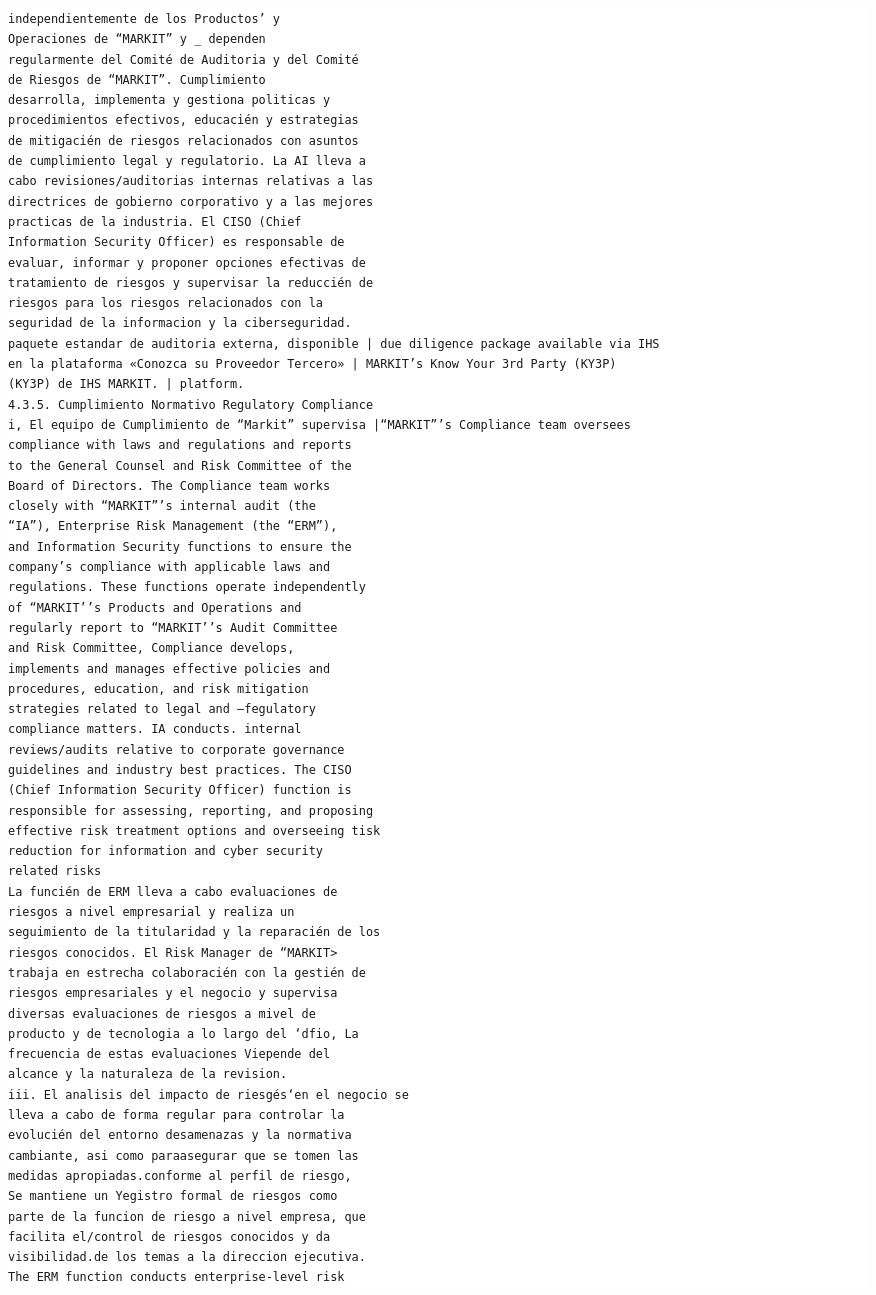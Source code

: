 ````col
independientemente de los Productos’ y
Operaciones de “MARKIT” y _ dependen
regularmente del Comité de Auditoria y del Comité
de Riesgos de “MARKIT”. Cumplimiento  
desarrolla, implementa y gestiona politicas y
procedimientos efectivos, educacién y estrategias
de mitigacién de riesgos relacionados con asuntos
de cumplimiento legal y regulatorio. La AI lleva a
cabo revisiones/auditorias internas relativas a las
directrices de gobierno corporativo y a las mejores
practicas de la industria. El CISO (Chief
Information Security Officer) es responsable de
evaluar, informar y proponer opciones efectivas de
tratamiento de riesgos y supervisar la reduccién de
riesgos para los riesgos relacionados con la
seguridad de la informacion y la ciberseguridad.  
paquete estandar de auditoria externa, disponible | due diligence package available via IHS
en la plataforma «Conozca su Proveedor Tercero» | MARKIT’s Know Your 3rd Party (KY3P)
(KY3P) de IHS MARKIT. | platform.  
4.3.5. Cumplimiento Normativo Regulatory Compliance  
i, El equipo de Cumplimiento de “Markit” supervisa |“MARKIT”’s Compliance team oversees  
compliance with laws and regulations and reports
to the General Counsel and Risk Committee of the
Board of Directors. The Compliance team works
closely with “MARKIT”’s internal audit (the
“IA”), Enterprise Risk Management (the “ERM”),
and Information Security functions to ensure the
company’s compliance with applicable laws and
regulations. These functions operate independently
of “MARKIT’’s Products and Operations and
regularly report to “MARKIT’’s Audit Committee
and Risk Committee, Compliance develops,
implements and manages effective policies and  
procedures, education, and risk mitigation
strategies related to legal and —fegulatory
compliance matters. IA conducts. internal  
reviews/audits relative to corporate governance
guidelines and industry best practices. The CISO
(Chief Information Security Officer) function is
responsible for assessing, reporting, and proposing
effective risk treatment options and overseeing tisk
reduction for information and cyber security
related risks  
La funcién de ERM lleva a cabo evaluaciones de
riesgos a nivel empresarial y realiza un
seguimiento de la titularidad y la reparacién de los
riesgos conocidos. El Risk Manager de “MARKIT>
trabaja en estrecha colaboracién con la gestién de
riesgos empresariales y el negocio y supervisa
diversas evaluaciones de riesgos a mivel de
producto y de tecnologia a lo largo del ‘dfio, La
frecuencia de estas evaluaciones Viepende del
alcance y la naturaleza de la revision.  
iii. El analisis del impacto de riesgés‘en el negocio se
lleva a cabo de forma regular para controlar la
evolucién del entorno desamenazas y la normativa
cambiante, asi como paraasegurar que se tomen las
medidas apropiadas.conforme al perfil de riesgo,
Se mantiene un Yegistro formal de riesgos como
parte de la funcion de riesgo a nivel empresa, que
facilita el/control de riesgos conocidos y da
visibilidad.de los temas a la direccion ejecutiva.  
The ERM function conducts enterprise-level risk
````